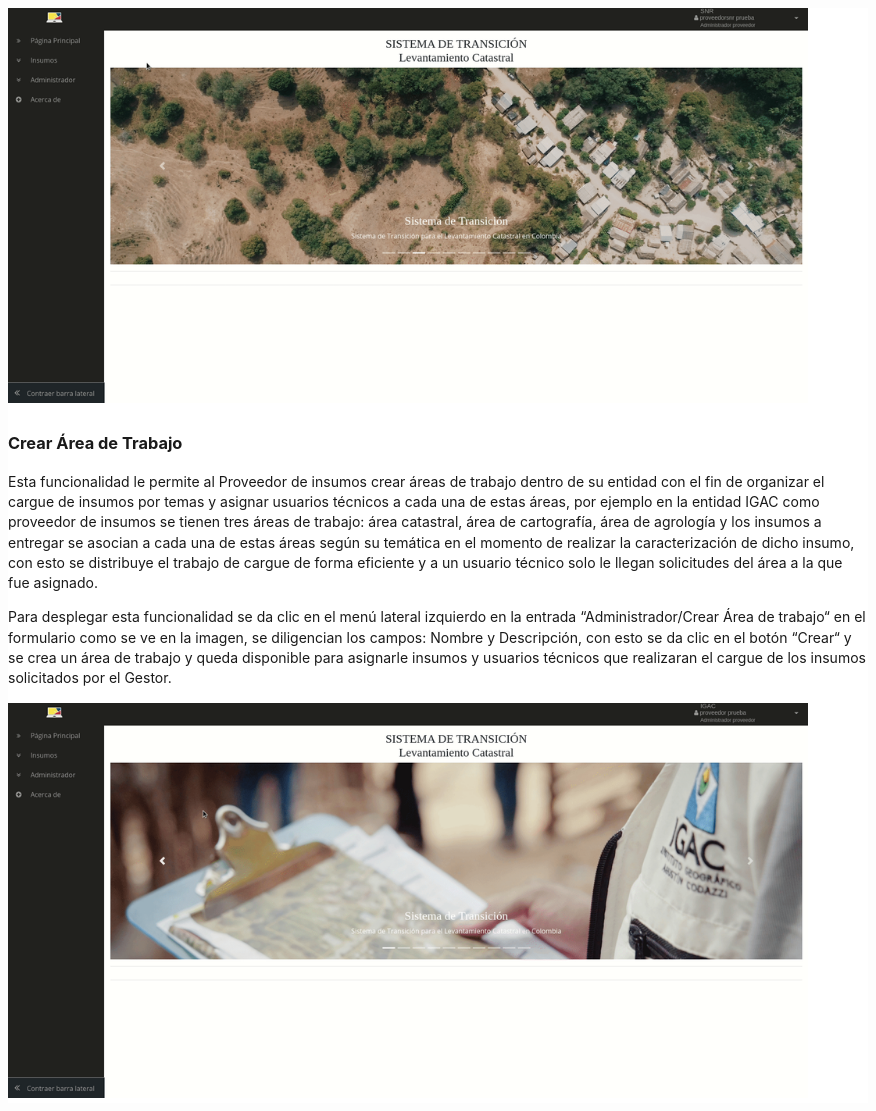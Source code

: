 <a class="" data-lightbox="Registrar revisor SNR" href="../_static/proveedor/3-registro-revisor-snr.gif" title="Registrar revisor SNR" data-title="Registrar revisor SNR"><img src="../_static/proveedor/3-registro-revisor-snr.gif" class="align-center" width="800px" alt="Registrar revisor SNR"/></a>


### Crear Área de Trabajo

Esta funcionalidad le permite al Proveedor de insumos crear áreas de trabajo dentro de su entidad con el fin de organizar el cargue de insumos por temas y asignar usuarios técnicos a cada una de estas áreas, por ejemplo en la entidad IGAC como proveedor de insumos se tienen tres áreas de trabajo: área catastral, área de cartografía, área de agrología y los insumos a entregar se asocian a cada una de estas áreas según su temática en el momento de realizar la caracterización de dicho insumo, con esto se distribuye el trabajo de cargue de forma eficiente y a un usuario técnico solo le llegan solicitudes del área a la que fue asignado.

Para desplegar esta funcionalidad se da clic en el menú lateral izquierdo en la entrada “Administrador/Crear Área de trabajo“ en el formulario como se ve en la imagen, se diligencian los campos: Nombre y Descripción, con esto se da clic en el botón “Crear“ y se crea un área de trabajo y queda disponible para asignarle insumos y usuarios técnicos que realizaran el cargue de los insumos solicitados por el Gestor.

<a class="" data-lightbox="Crear Área de Trabajo" href="../_static/proveedor/7-crear-area-trabajo.gif" title="Crear Área de Trabajo" data-title="Crear Área de Trabajo"><img src="../_static/proveedor/7-crear-area-trabajo.gif" class="align-center" width="800px" alt="Crear Área de Trabajo"/></a>
